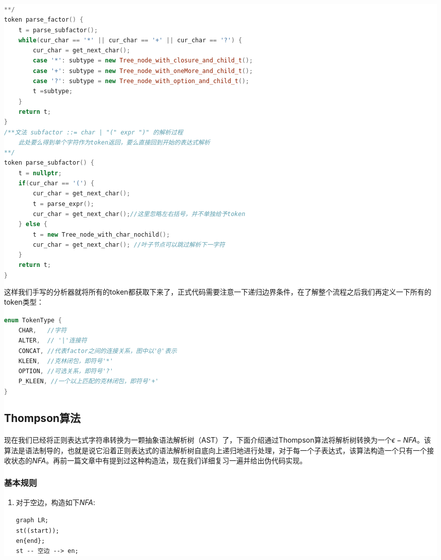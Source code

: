 ```C++
**/
token parse_factor() {
    t = parse_subfactor();
    while(cur_char == '*' || cur_char == '+' || cur_char == '?') {
        cur_char = get_next_char();
        case '*': subtype = new Tree_node_with_closure_and_child_t();
        case '+': subtype = new Tree_node_with_oneMore_and_child_t();
        case '?': subtype = new Tree_node_with_option_and_child_t();
        t =subtype;
    }
    return t;
}
/**文法 subfactor ::= char | "(" expr ")" 的解析过程
	此处要么得到单个字符作为token返回，要么直接回到开始的表达式解析
**/
token parse_subfactor() {
    t = nullptr;
    if(cur_char == '(') {
        cur_char = get_next_char();
        t = parse_expr();
        cur_char = get_next_char();//这里忽略左右括号，并不单独给予token
    } else {
        t = new Tree_node_with_char_nochild();
        cur_char = get_next_char(); //叶子节点可以跳过解析下一字符
    }
    return t;
}
```

这样我们手写的分析器就将所有的token都获取下来了，正式代码需要注意一下递归边界条件，在了解整个流程之后我们再定义一下所有的token类型：

```C++
enum TokenType {
    CHAR,	//字符
    ALTER,	// '|'连接符
    CONCAT, //代表factor之间的连接关系，图中以'@'表示
    KLEEN,  //克林闭包，即符号'*'
    OPTION, //可选关系，即符号'?'
    P_KLEEN, //一个以上匹配的克林闭包，即符号'+'
}
```

## Thompson算法

现在我们已经将正则表达式字符串转换为一颗抽象语法解析树（AST）了，下面介绍通过Thompson算法将解析树转换为一个$\epsilon-NFA$。该算法是语法制导的，也就是说它沿着正则表达式的语法解析树自底向上递归地进行处理，对于每一个子表达式，该算法构造一个只有一个接收状态的$NFA$。再前一篇文章中有提到过这种构造法，现在我们详细复习一遍并给出伪代码实现。

### 基本规则

1. 对于空边，构造如下$NFA$:

   ```mermaid
   graph LR;
   st((start));
   en{end};
   st -- 空边 --> en;
   ```
